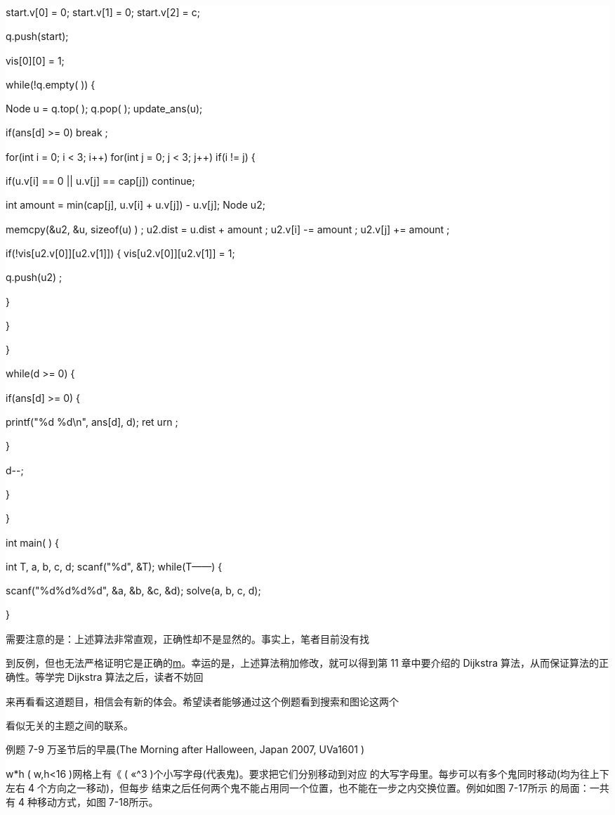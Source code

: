 start.v[0] = 0; start.v[1] = 0; start.v[2] = c;

q.push(start);

vis[0][0] = 1;

while(!q.empty( )) {

Node u = q.top( ); q.pop( ); update_ans(u);

if(ans[d] >= 0) break ;

for(int i = 0; i < 3; i++) for(int j = 0; j < 3; j++) if(i != j) {

if(u.v[i] == 0 || u.v[j] == cap[j]) continue;

int amount = min(cap[j], u.v[i] + u.v[j]) - u.v[j]; Node u2;

memcpy(&u2, &u, sizeof(u) ) ; u2.dist = u.dist + amount ; u2.v[i] -= amount ; u2.v[j] += amount ;

if(!vis[u2.v[0]][u2.v[1]]) { vis[u2.v[0]][u2.v[1]] = 1;

q.push(u2) ;

}

}

}

while(d >= 0) {

if(ans[d] >= 0) {

printf("%d %d\n", ans[d], d); ret urn ;

}

d--;

}

}

int main( ) {

int T, a, b, c, d; scanf("%d", &T); while(T——) {

scanf("%d%d%d%d", &a, &b, &c, &d); solve(a, b, c, d);

}

需要注意的是：上述算法非常直观，正确性却不是显然的。事实上，笔者目前没有找

到反例，但也无法严格证明它是正确的[m](#bookmark3)。幸运的是，上述算法稍加修改，就可以得到第 11 章中要介绍的 Dijkstra 算法，从而保证算法的正确性。等学完 Dijkstra 算法之后，读者不妨回

来再看看这道题目，相信会有新的体会。希望读者能够通过这个例题看到搜索和图论这两个

看似无关的主题之间的联系。

例题 7-9 万圣节后的早晨(The Morning after Halloween, Japan 2007, UVa1601 )

w*h ( w,h<16 )网格上有《 ( «^3 )个小写字母(代表鬼)。要求把它们分别移动到对应 的大写字母里。每步可以有多个鬼同时移动(均为往上下左右 4 个方向之一移动)，但每步 结束之后任何两个鬼不能占用同一个位置，也不能在一步之内交换位置。例如如图 7-17所示 的局面：一共有 4 种移动方式，如图 7-18所示。
